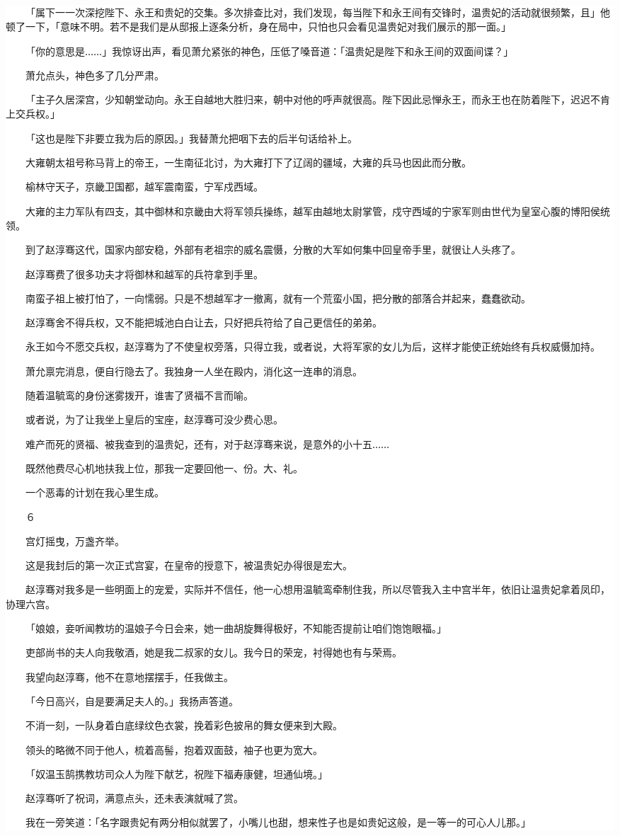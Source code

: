 &emsp;&emsp;「属下一一次深挖陛下、永王和贵妃的交集。多次排查比对，我们发现，每当陛下和永王间有交锋时，温贵妃的活动就很频繁，且」他顿了一下，「意味不明。若不是我们是从邸报上逐条分析，身在局中，只怕也只会看见温贵妃对我们展示的那一面。」  
  
&emsp;&emsp;「你的意思是……」我惊讶出声，看见萧允紧张的神色，压低了嗓音道：「温贵妃是陛下和永王间的双面间谍？」  
  
&emsp;&emsp;萧允点头，神色多了几分严肃。  
  
&emsp;&emsp;「主子久居深宫，少知朝堂动向。永王自越地大胜归来，朝中对他的呼声就很高。陛下因此忌惮永王，而永王也在防着陛下，迟迟不肯上交兵权。」  
  
&emsp;&emsp;「这也是陛下非要立我为后的原因。」我替萧允把咽下去的后半句话给补上。  
  
&emsp;&emsp;大雍朝太祖号称马背上的帝王，一生南征北讨，为大雍打下了辽阔的疆域，大雍的兵马也因此而分散。  
  
&emsp;&emsp;榆林守天子，京畿卫国都，越军震南蛮，宁军戍西域。  
  
&emsp;&emsp;大雍的主力军队有四支，其中御林和京畿由大将军领兵操练，越军由越地太尉掌管，戍守西域的宁家军则由世代为皇室心腹的博阳侯统领。  
  
&emsp;&emsp;到了赵淳骞这代，国家内部安稳，外部有老祖宗的威名震慑，分散的大军如何集中回皇帝手里，就很让人头疼了。  
  
&emsp;&emsp;赵淳骞费了很多功夫才将御林和越军的兵符拿到手里。  
  
&emsp;&emsp;南蛮子祖上被打怕了，一向懦弱。只是不想越军才一撤离，就有一个荒蛮小国，把分散的部落合并起来，蠢蠢欲动。  
  
&emsp;&emsp;赵淳骞舍不得兵权，又不能把城池白白让去，只好把兵符给了自己更信任的弟弟。  
  
&emsp;&emsp;永王如今不愿交兵权，赵淳骞为了不使皇权旁落，只得立我，或者说，大将军家的女儿为后，这样才能使正统始终有兵权威慑加持。  
  
&emsp;&emsp;萧允禀完消息，便自行隐去了。我独身一人坐在殿内，消化这一连串的消息。  
  
&emsp;&emsp;随着温毓鸾的身份迷雾拨开，谁害了贤福不言而喻。  
  
&emsp;&emsp;或者说，为了让我坐上皇后的宝座，赵淳骞可没少费心思。  
  
&emsp;&emsp;难产而死的贤福、被我查到的温贵妃，还有，对于赵淳骞来说，是意外的小十五……  
  
&emsp;&emsp;既然他费尽心机地扶我上位，那我一定要回他一、份。大、礼。  
  
&emsp;&emsp;一个恶毒的计划在我心里生成。  
  
&emsp;&emsp;６  
  
&emsp;&emsp;宫灯摇曳，万盏齐举。  
  
&emsp;&emsp;这是我封后的第一次正式宫宴，在皇帝的授意下，被温贵妃办得很是宏大。  
  
&emsp;&emsp;赵淳骞对我多是一些明面上的宠爱，实际并不信任，他一心想用温毓鸾牵制住我，所以尽管我入主中宫半年，依旧让温贵妃拿着凤印，协理六宫。  
  
&emsp;&emsp;「娘娘，妾听闻教坊的温娘子今日会来，她一曲胡旋舞得极好，不知能否提前让咱们饱饱眼福。」  
  
&emsp;&emsp;吏部尚书的夫人向我敬酒，她是我二叔家的女儿。我今日的荣宠，衬得她也有与荣焉。  
  
&emsp;&emsp;我望向赵淳骞，他不在意地摆摆手，任我做主。  
  
&emsp;&emsp;「今日高兴，自是要满足夫人的。」我扬声答道。  
  
&emsp;&emsp;不消一刻，一队身着白底绿纹色衣裳，挽着彩色披帛的舞女便来到大殿。  
  
&emsp;&emsp;领头的略微不同于他人，梳着高髻，抱着双面鼓，袖子也更为宽大。  
  
&emsp;&emsp;「奴温玉鹄携教坊司众人为陛下献艺，祝陛下福寿康健，坦通仙境。」  
  
&emsp;&emsp;赵淳骞听了祝词，满意点头，还未表演就喊了赏。  
  
&emsp;&emsp;我在一旁笑道：「名字跟贵妃有两分相似就罢了，小嘴儿也甜，想来性子也是如贵妃这般，是一等一的可心人儿那。」  
  